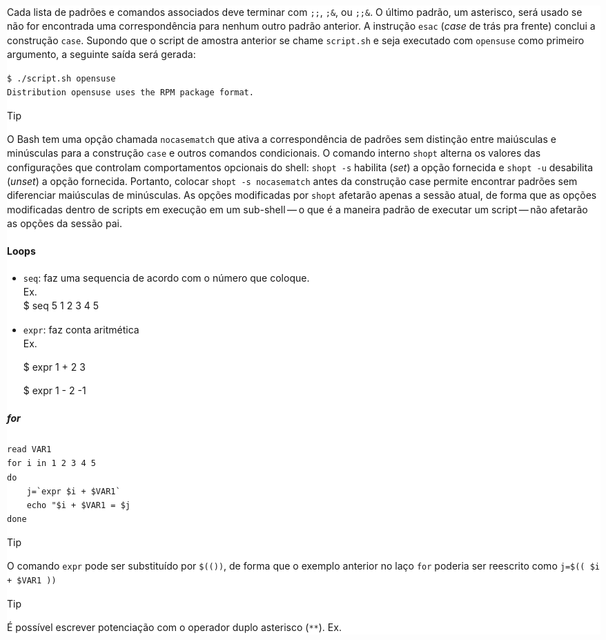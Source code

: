 Cada lista de padrões e comandos associados deve terminar com  `;;`,  `;&`, ou  `;;&`. O último padrão, um asterisco, será usado se não for encontrada uma correspondência para nenhum outro padrão anterior. A instrução  `esac`  (_case_  de trás pra frente) conclui a construção  `case`. Supondo que o script de amostra anterior se chame  `script.sh`  e seja executado com  `opensuse`  como primeiro argumento, a seguinte saída será gerada:

    $ ./script.sh opensuse
    Distribution opensuse uses the RPM package format.
>[!TIP]
>
>
> O Bash tem uma opção chamada `nocasematch` que ativa a correspondência de padrões sem distinção entre maiúsculas e minúsculas para a construção `case` e outros comandos condicionais. O comando interno `shopt` alterna os valores das configurações que controlam comportamentos opcionais do shell: `shopt -s` habilita (_set_) a opção fornecida e `shopt -u` desabilita (_unset_) a opção fornecida. Portanto, colocar `shopt -s nocasematch` antes da construção case permite encontrar padrões sem diferenciar maiúsculas de minúsculas. As opções modificadas por `shopt` afetarão apenas a sessão atual, de forma que as opções modificadas dentro de scripts em execução em um sub-shell — o que é a maneira padrão de executar um script — não afetarão as opções da sessão pai.

#### Loops

- `seq`: faz uma sequencia de acordo com o número que coloque.<br>
Ex.<br>
    $ seq 5
    1
    2
    3
    4
    5

- `expr`: faz conta aritmética<br>
Ex.<br>

    $ expr 1 + 2
    3

    $ expr 1 - 2
    -1

##### for

	read VAR1
    for i in 1 2 3 4 5
    do
	    j=`expr $i + $VAR1`
		echo "$i + $VAR1 = $j
	done

>[!TIP]
>
>O comando `expr` pode ser substituído por `$(())`, de forma que o exemplo anterior no laço `for` poderia ser reescrito como `j=$(( $i + $VAR1 ))`

>[!TIP]
>
>É possível escrever potenciação com o operador duplo asterisco (`**`). Ex.<br>
